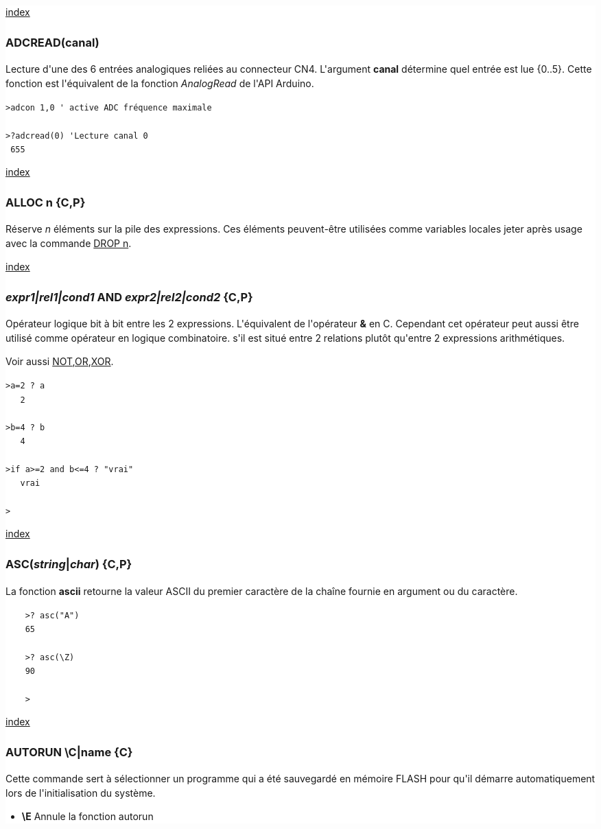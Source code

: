 [index](#index)
<a id="adcread"></a>
### ADCREAD(canal)
Lecture d'une des 6 entrées analogiques reliées au connecteur CN4. L'argument **canal** détermine quel entrée est lue {0..5}. Cette fonction est l'équivalent de la fonction *AnalogRead* de l'API Arduino.
```
>adcon 1,0 ' active ADC fréquence maximale

>?adcread(0) 'Lecture canal 0 
 655

```

[index](#index)
<a id="alloc"></a>
### ALLOC n {C,P}
Réserve *n* éléments sur la pile des expressions. Ces éléments peuvent-être utilisées comme variables locales jeter après usage avec la commande [DROP n](#drop). 

[index](#index)
<a id="and"></a>
### *expr1|rel1|cond1* AND *expr2|rel2|cond2* {C,P}
Opérateur logique bit à bit entre les 2 expressions. L'équivalent de l'opérateur **&** en C. Cependant cet opérateur peut aussi être utilisé comme opérateur en logique combinatoire.  s'il est situé entre 2 relations plutôt qu'entre 2 expressions arithmétiques.

Voir aussi [NOT](#not),[OR](#or),[XOR](#xor).

```
>a=2 ? a
   2 

>b=4 ? b
   4 

>if a>=2 and b<=4 ? "vrai" 
   vrai 

>
```

[index](#index)
<a id="asc"></a>
### ASC(*string*|*char*) {C,P}
La fonction **ascii** retourne la valeur ASCII du premier caractère de la chaîne fournie en argument ou du caractère.
```
    >? asc("A")
    65 

    >? asc(\Z)
    90

    >
```
[index](#index)
<a id="autorun"></a>
### AUTORUN \C|name {C}
Cette commande sert à sélectionner un programme qui a été sauvegardé en mémoire FLASH pour qu'il démarre automatiquement lors de l'initialisation du système. 
* **\E**  Annule la fonction autorun 
